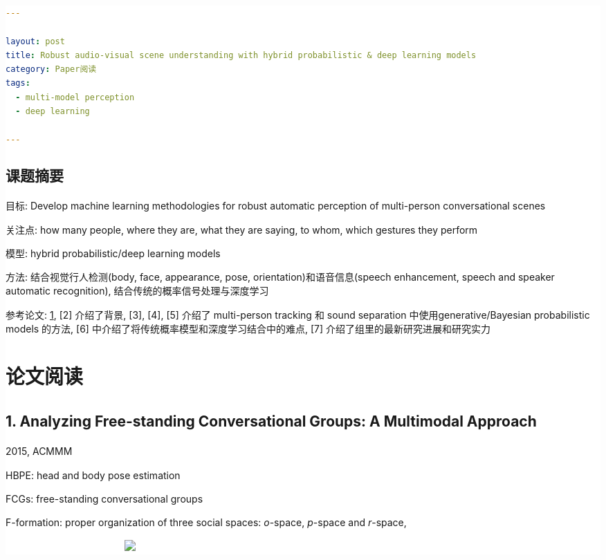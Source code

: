 ```yaml
---

layout: post
title: Robust audio-visual scene understanding with hybrid probabilistic & deep learning models
category: Paper阅读
tags: 
  - multi-model perception
  - deep learning

---
```


<style>
img{
    width: 60%;
    padding-left: 20%;
}
</style>


## 课题摘要

目标: Develop machine learning methodologies for robust automatic perception of multi-person conversational scenes

关注点: how many people,  where they are, what they are saying, to whom, which gestures they perform

模型: hybrid probabilistic/deep learning models

方法: 结合视觉行人检测(body, face, appearance, pose, orientation)和语音信息(speech enhancement, speech and speaker automatic recognition), 结合传统的概率信号处理与深度学习

参考论文: [1], [2] 介绍了背景, [3], [4], [5] 介绍了 multi-person tracking 和 sound separation 中使用generative/Bayesian probabilistic models 的方法, [6] 中介绍了将传统概率模型和深度学习结合中的难点, [7] 介绍了组里的最新研究进展和研究实力



# 论文阅读



## 1. Analyzing Free-standing Conversational Groups: A Multimodal Approach

2015, ACMMM

HBPE: head and body pose estimation

FCGs: free-standing conversational groups

F-formation:  proper organization of three social spaces: *o*-space, *p*-space and *r*-space,



![][1] 


[1]: https://res.cloudinary.com/bxy1994/image/upload/v1555572592/MultiModel_Perception/F-formation_twezlh.png